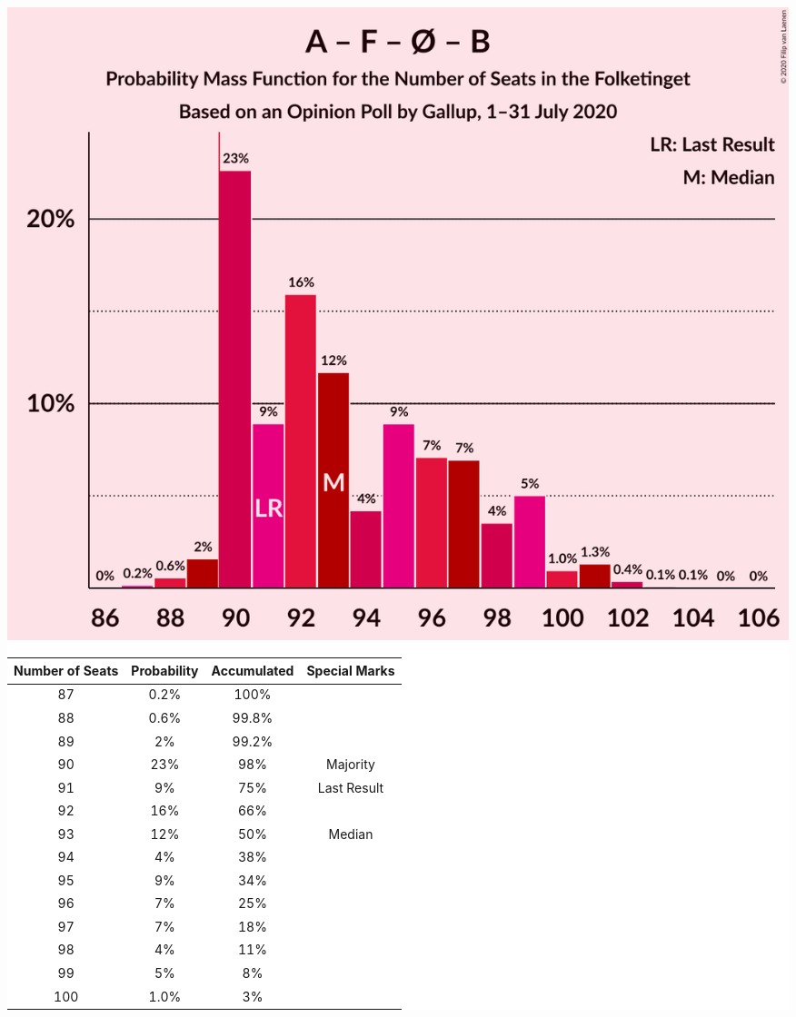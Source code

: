 ![Graph with seats probability mass function not yet produced](2020-07-31-Gallup-coalitions-seats-pmf-a–f–ø–b.png "Seats Probability Mass Function")

| Number of Seats | Probability | Accumulated | Special Marks |
|:---------------:|:-----------:|:-----------:|:-------------:|
| 87 | 0.2% | 100% |  |
| 88 | 0.6% | 99.8% |  |
| 89 | 2% | 99.2% |  |
| 90 | 23% | 98% | Majority |
| 91 | 9% | 75% | Last Result |
| 92 | 16% | 66% |  |
| 93 | 12% | 50% | Median |
| 94 | 4% | 38% |  |
| 95 | 9% | 34% |  |
| 96 | 7% | 25% |  |
| 97 | 7% | 18% |  |
| 98 | 4% | 11% |  |
| 99 | 5% | 8% |  |
| 100 | 1.0% | 3% |  |